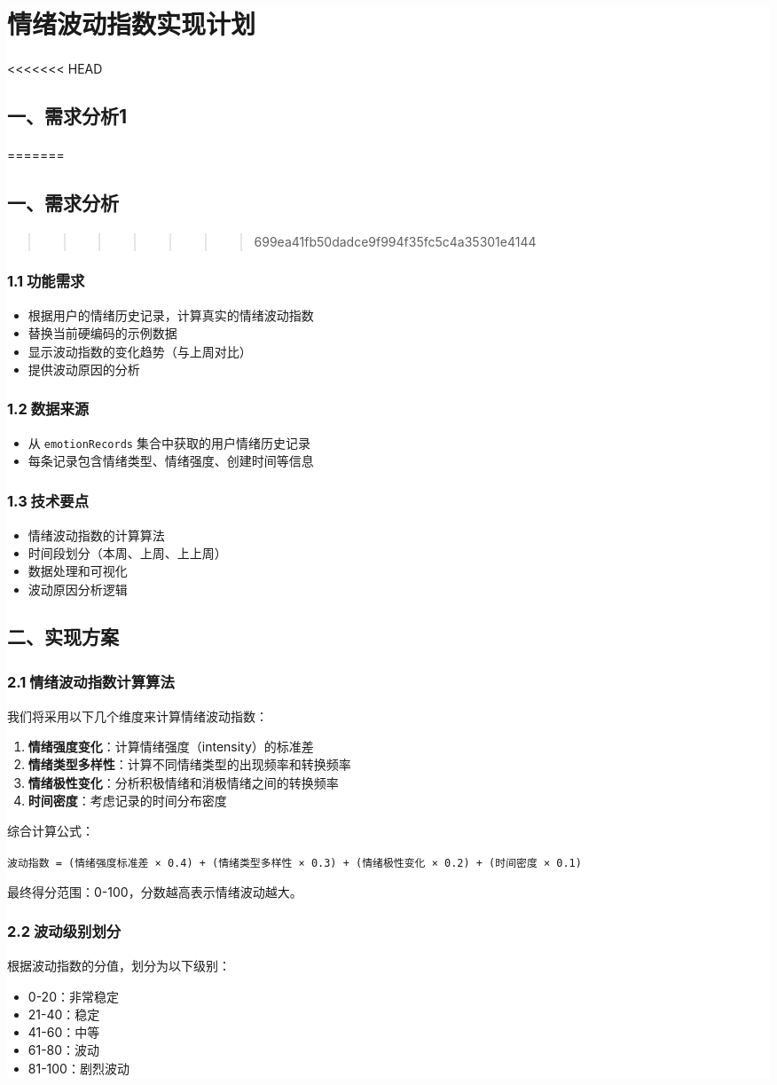 # 情绪波动指数实现计划

<<<<<<< HEAD
## 一、需求分析1
=======
## 一、需求分析
>>>>>>> 699ea41fb50dadce9f994f35fc5c4a35301e4144

### 1.1 功能需求
- 根据用户的情绪历史记录，计算真实的情绪波动指数
- 替换当前硬编码的示例数据
- 显示波动指数的变化趋势（与上周对比）
- 提供波动原因的分析

### 1.2 数据来源
- 从 `emotionRecords` 集合中获取的用户情绪历史记录
- 每条记录包含情绪类型、情绪强度、创建时间等信息

### 1.3 技术要点
- 情绪波动指数的计算算法
- 时间段划分（本周、上周、上上周）
- 数据处理和可视化
- 波动原因分析逻辑

## 二、实现方案

### 2.1 情绪波动指数计算算法

我们将采用以下几个维度来计算情绪波动指数：

1. **情绪强度变化**：计算情绪强度（intensity）的标准差
2. **情绪类型多样性**：计算不同情绪类型的出现频率和转换频率
3. **情绪极性变化**：分析积极情绪和消极情绪之间的转换频率
4. **时间密度**：考虑记录的时间分布密度

综合计算公式：
```
波动指数 = (情绪强度标准差 × 0.4) + (情绪类型多样性 × 0.3) + (情绪极性变化 × 0.2) + (时间密度 × 0.1)
```

最终得分范围：0-100，分数越高表示情绪波动越大。

### 2.2 波动级别划分

根据波动指数的分值，划分为以下级别：
- 0-20：非常稳定
- 21-40：稳定
- 41-60：中等
- 61-80：波动
- 81-100：剧烈波动
